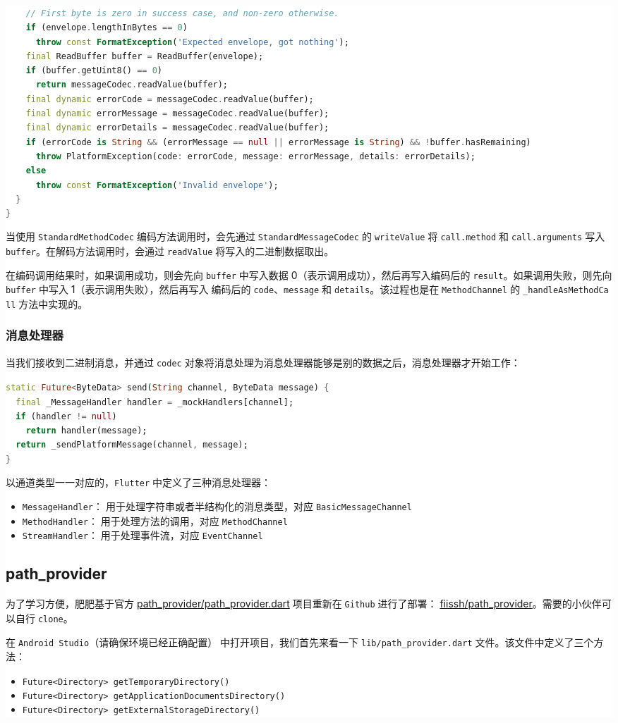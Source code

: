```dart
    // First byte is zero in success case, and non-zero otherwise.
    if (envelope.lengthInBytes == 0)
      throw const FormatException('Expected envelope, got nothing');
    final ReadBuffer buffer = ReadBuffer(envelope);
    if (buffer.getUint8() == 0)
      return messageCodec.readValue(buffer);
    final dynamic errorCode = messageCodec.readValue(buffer);
    final dynamic errorMessage = messageCodec.readValue(buffer);
    final dynamic errorDetails = messageCodec.readValue(buffer);
    if (errorCode is String && (errorMessage == null || errorMessage is String) && !buffer.hasRemaining)
      throw PlatformException(code: errorCode, message: errorMessage, details: errorDetails);
    else
      throw const FormatException('Invalid envelope');
  }
}
```

当使用 `StandardMethodCodec` 编码方法调用时，会先通过 `StandardMessageCodec` 的 `writeValue` 将 `call.method` 和 `call.arguments` 写入 `buffer`。在解码方法调用时，会通过 `readValue` 将写入的二进制数据取出。

在编码调用结果时，如果调用成功，则会先向 `buffer` 中写入数据 0（表示调用成功），然后再写入编码后的 `result`。如果调用失败，则先向 `buffer` 中写入 1（表示调用失败），然后再写入 编码后的 `code`、`message` 和 `details`。该过程也是在 `MethodChannel` 的 `_handleAsMethodCall` 方法中实现的。

### 消息处理器

当我们接收到二进制消息，并通过 `codec` 对象将消息处理为消息处理器能够是别的数据之后，消息处理器才开始工作：

```dart
static Future<ByteData> send(String channel, ByteData message) {
  final _MessageHandler handler = _mockHandlers[channel];
  if (handler != null)
    return handler(message);
  return _sendPlatformMessage(channel, message);
}
```

以通道类型一一对应的，`Flutter` 中定义了三种消息处理器：

* `MessageHandler`： 用于处理字符串或者半结构化的消息类型，对应 `BasicMessageChannel`
* `MethodHandler`： 用于处理方法的调用，对应 `MethodChannel`
* `StreamHandler`： 用于处理事件流，对应 `EventChannel`

## path_provider

为了学习方便，肥肥基于官方 [path_provider/path_provider.dart](https://github.com/flutter/plugins/tree/master/packages/path_provider) 项目重新在 `Github` 进行了部署： [fiissh/path_provider](https://github.com/fiissh/path_provider)。需要的小伙伴可以自行 `clone`。

在 `Android Studio`（请确保环境已经正确配置） 中打开项目，我们首先来看一下 `lib/path_provider.dart` 文件。该文件中定义了三个方法：

* `Future<Directory> getTemporaryDirectory()`
* `Future<Directory> getApplicationDocumentsDirectory()`
* `Future<Directory> getExternalStorageDirectory()`
